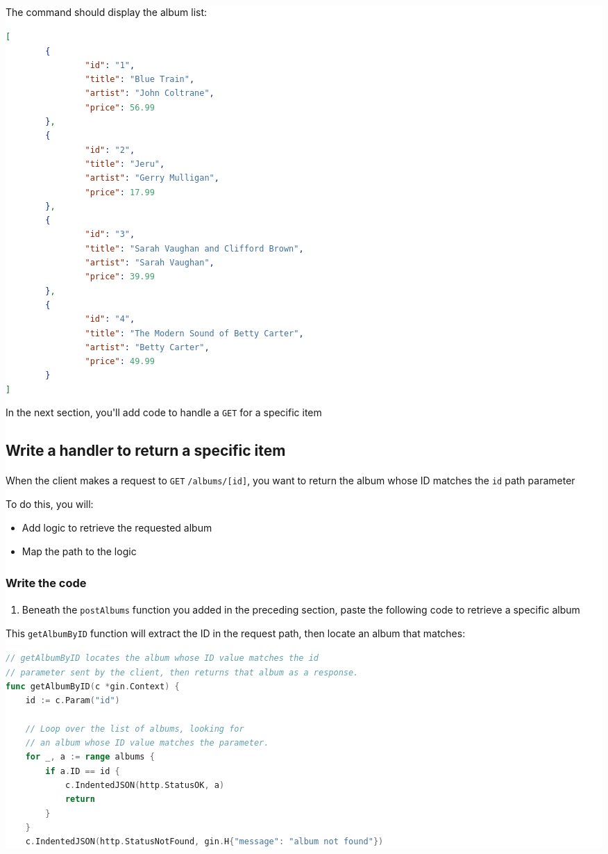 The command should display the album list:

```json
[
        {
                "id": "1",
                "title": "Blue Train",
                "artist": "John Coltrane",
                "price": 56.99
        },
        {
                "id": "2",
                "title": "Jeru",
                "artist": "Gerry Mulligan",
                "price": 17.99
        },
        {
                "id": "3",
                "title": "Sarah Vaughan and Clifford Brown",
                "artist": "Sarah Vaughan",
                "price": 39.99
        },
        {
                "id": "4",
                "title": "The Modern Sound of Betty Carter",
                "artist": "Betty Carter",
                "price": 49.99
        }
]
```

In the next section, you'll add code to handle a `GET` for a specific item

## Write a handler to return a specific item

When the client makes a request to `GET` `/albums/[id]`, you want to return the album whose ID matches the `id` path parameter

To do this, you will:

* Add logic to retrieve the requested album

* Map the path to the logic

### Write the code

1. Beneath the `postAlbums` function you added in the preceding section, paste the following code to retrieve a specific album

This `getAlbumByID` function will extract the ID in the request path, then locate an album that matches:

```go
// getAlbumByID locates the album whose ID value matches the id
// parameter sent by the client, then returns that album as a response.
func getAlbumByID(c *gin.Context) {
    id := c.Param("id")

    // Loop over the list of albums, looking for
    // an album whose ID value matches the parameter.
    for _, a := range albums {
        if a.ID == id {
            c.IndentedJSON(http.StatusOK, a)
            return
        }
    }
    c.IndentedJSON(http.StatusNotFound, gin.H{"message": "album not found"})
```
